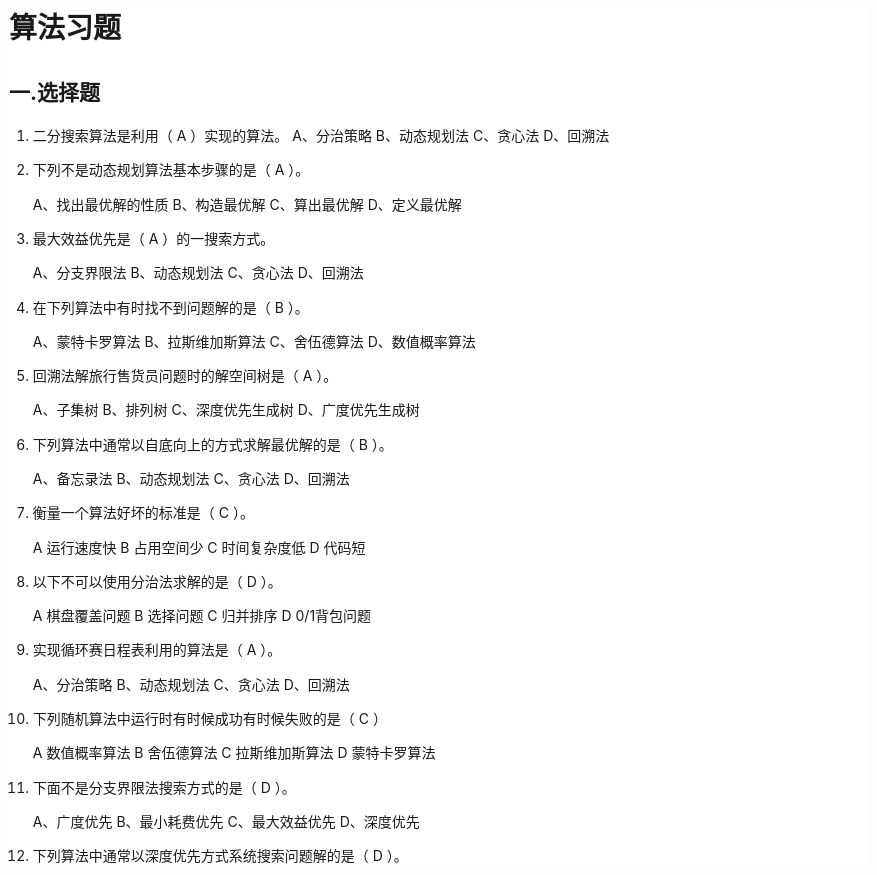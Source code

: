 # 算法习题

## 一.选择题

1. 二分搜索算法是利用（ A ）实现的算法。
    A、分治策略   B、动态规划法
    C、贪心法    D、回溯法

2. 下列不是动态规划算法基本步骤的是（ A ）。

    A、找出最优解的性质   B、构造最优解
    C、算出最优解   D、定义最优解

3. 最大效益优先是（ A ）的一搜索方式。

    A、分支界限法      B、动态规划法
    C、贪心法    D、回溯法
4. 在下列算法中有时找不到问题解的是（ B ）。

    A、蒙特卡罗算法    B、拉斯维加斯算法
    C、舍伍德算法   D、数值概率算法

5. 回溯法解旅行售货员问题时的解空间树是（ A ）。

    A、子集树   B、排列树
    C、深度优先生成树   D、广度优先生成树

6. 下列算法中通常以自底向上的方式求解最优解的是（ B ）。

    A、备忘录法 B、动态规划法
    C、贪心法   D、回溯法

7. 衡量一个算法好坏的标准是（ C ）。

    A 运行速度快 B 占用空间少
    C 时间复杂度低 D 代码短

8. 以下不可以使用分治法求解的是（ D ）。

    A 棋盘覆盖问题 B 选择问题
    C 归并排序 D 0/1背包问题

9. 实现循环赛日程表利用的算法是（ A ）。

    A、分治策略 B、动态规划法
    C、贪心法   D、回溯法

10. 下列随机算法中运行时有时候成功有时候失败的是（ C ）

    A 数值概率算法 B 舍伍德算法
    C 拉斯维加斯算法 D 蒙特卡罗算法

11. 下面不是分支界限法搜索方式的是（ D ）。

    A、广度优先 B、最小耗费优先
    C、最大效益优先 D、深度优先

12. 下列算法中通常以深度优先方式系统搜索问题解的是（ D ）。
